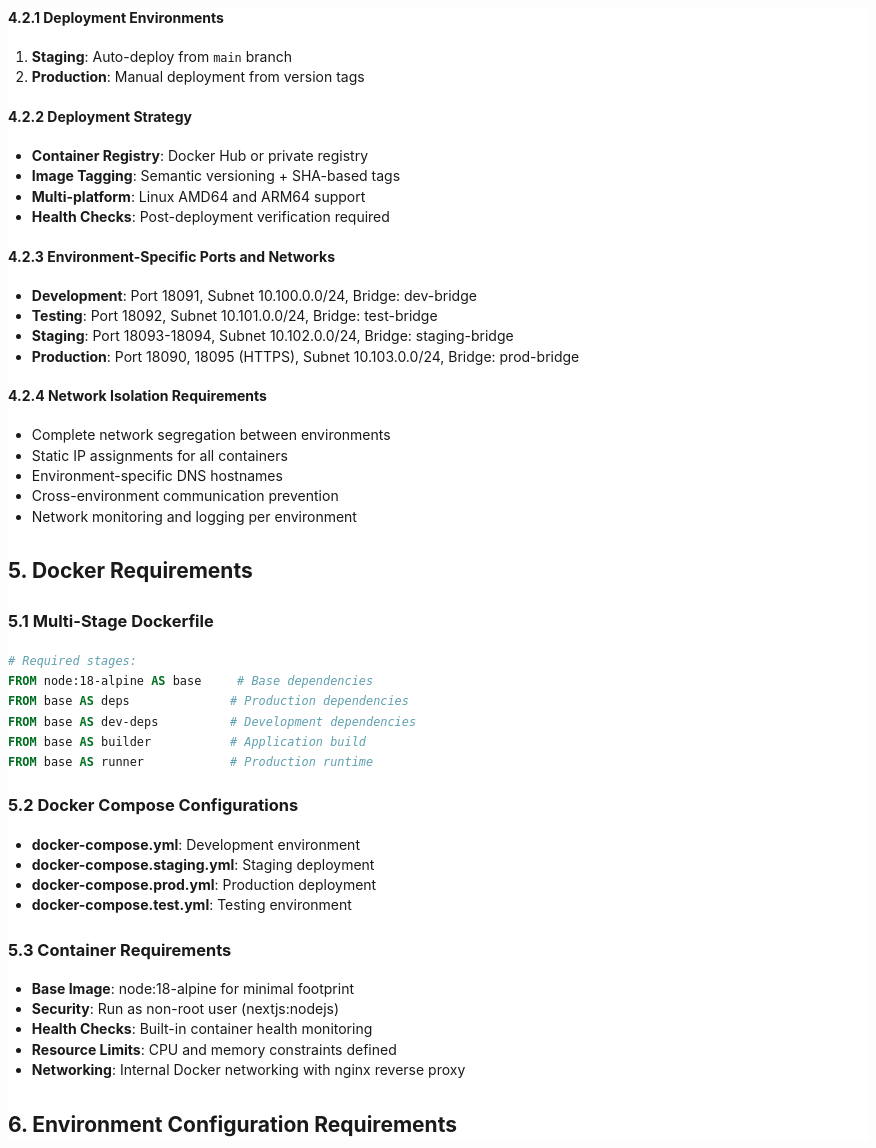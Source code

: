#### 4.2.1 Deployment Environments
1. **Staging**: Auto-deploy from `main` branch
2. **Production**: Manual deployment from version tags

#### 4.2.2 Deployment Strategy
- **Container Registry**: Docker Hub or private registry
- **Image Tagging**: Semantic versioning + SHA-based tags
- **Multi-platform**: Linux AMD64 and ARM64 support
- **Health Checks**: Post-deployment verification required

#### 4.2.3 Environment-Specific Ports and Networks
- **Development**: Port 18091, Subnet 10.100.0.0/24, Bridge: dev-bridge
- **Testing**: Port 18092, Subnet 10.101.0.0/24, Bridge: test-bridge
- **Staging**: Port 18093-18094, Subnet 10.102.0.0/24, Bridge: staging-bridge
- **Production**: Port 18090, 18095 (HTTPS), Subnet 10.103.0.0/24, Bridge: prod-bridge

#### 4.2.4 Network Isolation Requirements
- Complete network segregation between environments
- Static IP assignments for all containers
- Environment-specific DNS hostnames
- Cross-environment communication prevention
- Network monitoring and logging per environment

## 5. Docker Requirements

### 5.1 Multi-Stage Dockerfile
```dockerfile
# Required stages:
FROM node:18-alpine AS base     # Base dependencies
FROM base AS deps              # Production dependencies  
FROM base AS dev-deps          # Development dependencies
FROM base AS builder           # Application build
FROM base AS runner            # Production runtime
```

### 5.2 Docker Compose Configurations
- **docker-compose.yml**: Development environment
- **docker-compose.staging.yml**: Staging deployment
- **docker-compose.prod.yml**: Production deployment
- **docker-compose.test.yml**: Testing environment

### 5.3 Container Requirements
- **Base Image**: node:18-alpine for minimal footprint
- **Security**: Run as non-root user (nextjs:nodejs)
- **Health Checks**: Built-in container health monitoring
- **Resource Limits**: CPU and memory constraints defined
- **Networking**: Internal Docker networking with nginx reverse proxy

## 6. Environment Configuration Requirements
